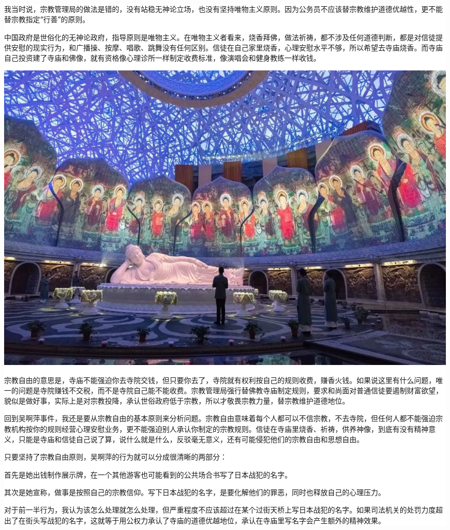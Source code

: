 我当时说，宗教管理局的做法是错的，没有站稳无神论立场，也没有坚持唯物主义原则。因为公务员不应该替宗教维护道德优越性，更不能替宗教指定“行善”的原则。


中国政府是世俗化的无神论政府，指导原则是唯物主义。在唯物主义者看来，烧香拜佛，做法祈祷，都不涉及任何道德判断，都是对信徒提供安慰的现实行为，和广播操、按摩、唱歌、跳舞没有任何区别。信徒在自己家里烧香，心理安慰水平不够，所以希望去寺庙烧香。而寺庙自己投资建了寺庙和佛像，就有资格像心理诊所一样制定收费标准，像演唱会和健身教练一样收钱。



![](/images/btnews/btnews/0401_0500/0466/27b6b98d-cbac-44a2-88be-1120db2cae45.webp)



宗教自由的意思是，寺庙不能强迫你去寺院交钱，但只要你去了，寺院就有权利按自己的规则收费，赚香火钱。如果说这里有什么问题，唯一的问题是寺院赚钱不交税，而不是寺院自己能不能收费。宗教管理局强行替佛教寺庙制定规则，要求和尚面对普通信徒要遏制财富欲望，貌似是做好事，实际上是对宗教投降，承认世俗政府低于宗教，所以才敬畏宗教力量，替宗教维护道德地位。


回到吴啊萍事件，我还是要从宗教自由的基本原则来分析问题。宗教自由意味着每个人都可以不信宗教，不去寺院，但任何人都不能强迫宗教机构按你的规则经营心理安慰业务，更不能强迫别人承认你制定的宗教规则。信徒在寺庙里烧香、祈祷，供养神像，到底有没有精神意义，只能是寺庙和信徒自己说了算，说什么就是什么，反驳毫无意义，还有可能侵犯他们的宗教自由和思想自由。


只要坚持了宗教自由原则，吴啊萍的行为就可以分成很清晰的两部分：


首先是她出钱制作展示牌，在一个其他游客也可能看到的公共场合书写了日本战犯的名字。


其次是她宣称，做事是按照自己的宗教信仰。写下日本战犯的名字，是要化解他们的罪恶，同时也释放自己的心理压力。


对于前一半行为，我认为该怎么处理就怎么处理，但严重程度不应该超过在某个过街天桥上写日本战犯的名字。如果司法机关的处罚力度超出了在街头写战犯的名字，这就等于用公权力承认了寺庙的道德优越地位，承认在寺庙里写名字会产生额外的精神效果。
